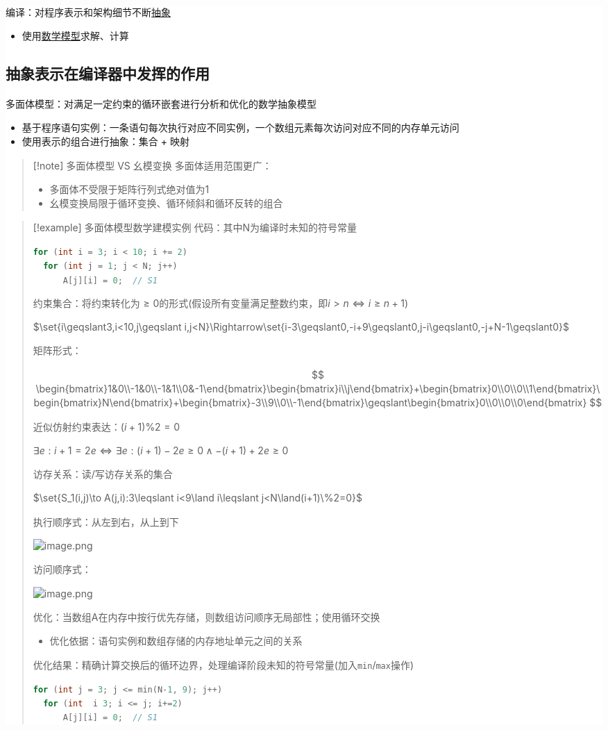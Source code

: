 编译：对程序表示和架构细节不断<u>抽象</u>

+ 使用<u>数学模型</u>求解、计算

## 抽象表示在编译器中发挥的作用
多面体模型：对满足一定约束的循环嵌套进行分析和优化的数学抽象模型

+ 基于程序语句实例：一条语句每次执行对应不同实例，一个数组元素每次访问对应不同的内存单元访问
+ 使用表示的组合进行抽象：集合 + 映射

> [!note] 多面体模型 VS 幺模变换
> 多面体适用范围更广：
> 
> + 多面体不受限于矩阵行列式绝对值为1
> + 幺模变换局限于循环变换、循环倾斜和循环反转的组合

> [!example] 多面体模型数学建模实例
> 代码：其中N为编译时未知的符号常量
> 
> ```c
> for (int i = 3; i < 10; i += 2)
> 	for (int j = 1; j < N; j++)
> 		A[j][i] = 0;  // S1
> ```
> 
> 约束集合：将约束转化为$\geqslant0$的形式(假设所有变量满足整数约束，即$i>n\Leftrightarrow i\geqslant n+1$)
> 
> $\set{i\geqslant3,i<10,j\geqslant i,j<N}\Rightarrow\set{i-3\geqslant0,-i+9\geqslant0,j-i\geqslant0,-j+N-1\geqslant0}$
> 
> 矩阵形式：
> 
> $$
> \begin{bmatrix}1&0\\-1&0\\-1&1\\0&-1\end{bmatrix}\begin{bmatrix}i\\j\end{bmatrix}+\begin{bmatrix}0\\0\\0\\1\end{bmatrix}\begin{bmatrix}N\end{bmatrix}+\begin{bmatrix}-3\\9\\0\\-1\end{bmatrix}\geqslant\begin{bmatrix}0\\0\\0\\0\end{bmatrix}
> $$
> 
> 近似仿射约束表达：$(i+1)\%2=0$
> 
> $\exists e:i+1=2e\Leftrightarrow\exists e:(i+1)-2e\geqslant0\land-(i+1)+2e\geqslant0$
> 
> 访存关系：读/写访存关系的集合
> 
> $\set{S_1(i,j)\to A(j,i):3\leqslant i<9\land i\leqslant j<N\land(i+1)\%2=0}$
> 
> 执行顺序式：从左到右，从上到下
> 
> ![image.png](https://s2.loli.net/2024/09/10/9PBAyXjtDYUOv3I.png)
> 
> 访问顺序式：
> 
> ![image.png](https://s2.loli.net/2024/09/10/fPvF7iugCJTn1sV.png)
> 
> 优化：当数组A在内存中按行优先存储，则数组访问顺序无局部性；使用循环交换
> 
> + 优化依据：语句实例和数组存储的内存地址单元之间的关系
> 
> 优化结果：精确计算交换后的循环边界，处理编译阶段未知的符号常量(加入`min`/`max`操作)
> 
> ```c
> for (int j = 3; j <= min(N-1, 9); j++)
> 	for (int  i 3; i <= j; i+=2)
> 		A[j][i] = 0;  // S1
> ```